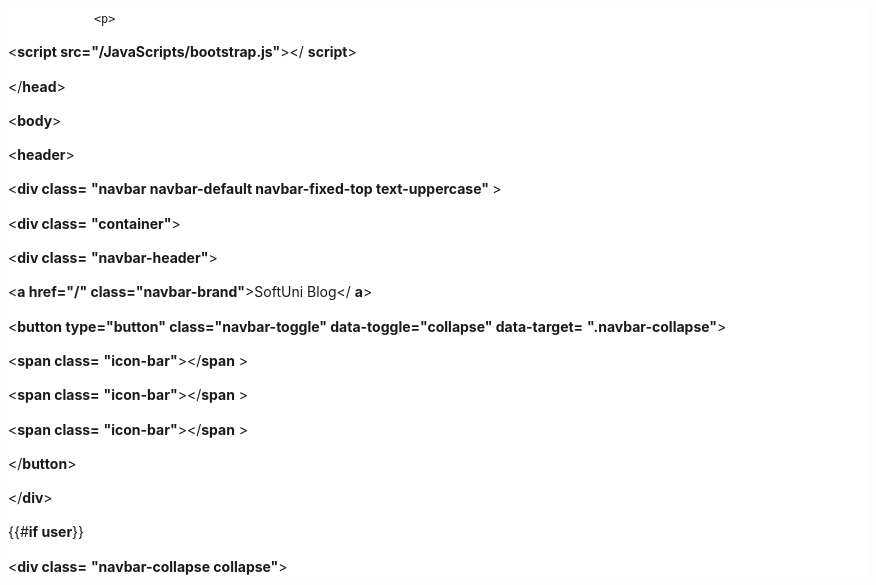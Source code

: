                 <p>
&lt;<strong>script </strong><strong>src=</strong><strong>"/JavaScripts/bootstrap.js"</strong>&gt;&lt;/                    <strong>script</strong>&gt;
                </p>
                <p>
                    &lt;/<strong>head</strong>&gt;
                </p>
                <p>
                    &lt;<strong>body</strong>&gt;
                </p>
                <p>
                    &lt;<strong>header</strong>&gt;
                </p>
                <p>
                    &lt;<strong>div </strong><strong>class=</strong>
                    <strong>
                        "navbar navbar-default navbar-fixed-top text-uppercase"
                    </strong>
                    &gt;
                </p>
                <p>
&lt;<strong>div </strong><strong>class=</strong>                    <strong>"container"</strong>&gt;
                </p>
                <p>
&lt;<strong>div </strong><strong>class=</strong>                    <strong>"navbar-header"</strong>&gt;
                </p>
                <p>
&lt;<strong>a </strong><strong>href=</strong><strong>"/" </strong><strong>class=</strong><strong>"navbar-brand"</strong>&gt;SoftUni Blog&lt;/                    <strong>a</strong>&gt;
                </p>
                <p>
&lt;<strong>button </strong><strong>type=</strong><strong>"button" </strong><strong>class=</strong><strong>"navbar-toggle" </strong><strong>data-toggle=</strong><strong>"collapse" </strong><strong>data-target=</strong>                    <strong>".navbar-collapse"</strong>&gt;
                </p>
                <p>
&lt;<strong>span </strong><strong>class=</strong>                    <strong>"icon-bar"</strong>&gt;&lt;/<strong>span</strong>
                    &gt;
                </p>
                <p>
&lt;<strong>span </strong><strong>class=</strong>                    <strong>"icon-bar"</strong>&gt;&lt;/<strong>span</strong>
                    &gt;
                </p>
                <p>
&lt;<strong>span </strong><strong>class=</strong>                    <strong>"icon-bar"</strong>&gt;&lt;/<strong>span</strong>
                    &gt;
                </p>
                <p>
                    &lt;/<strong>button</strong>&gt;
                </p>
                <p>
                    &lt;/<strong>div</strong>&gt;
                </p>
                <p>
                    {{#<strong>if user</strong>}}
                </p>
                <p>
&lt;<strong>div </strong><strong>class=</strong>                    <strong>"navbar-collapse collapse"</strong>&gt;